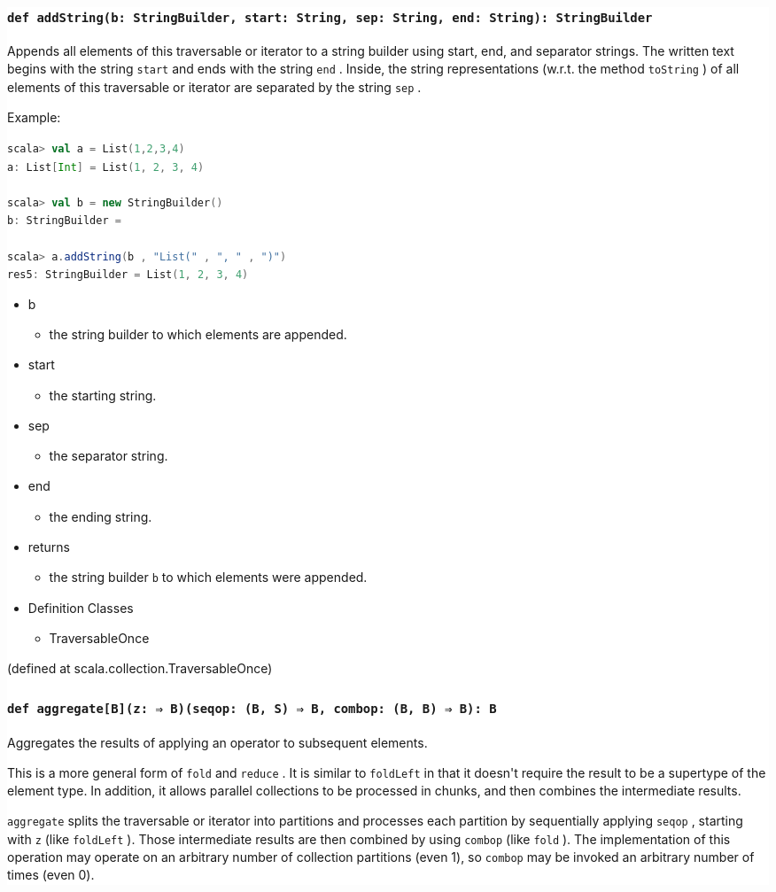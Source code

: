 
### `def addString(b: StringBuilder, start: String, sep: String, end: String): StringBuilder` ###

Appends all elements of this traversable or iterator to a string builder using
start, end, and separator strings. The written text begins with the string
 `start` and ends with the string `end` . Inside, the string representations
(w.r.t. the method `toString` ) of all elements of this traversable or iterator
are separated by the string `sep` .

Example:

```scala
scala> val a = List(1,2,3,4)
a: List[Int] = List(1, 2, 3, 4)

scala> val b = new StringBuilder()
b: StringBuilder =

scala> a.addString(b , "List(" , ", " , ")")
res5: StringBuilder = List(1, 2, 3, 4)
```

* b
  * the string builder to which elements are appended.
* start
  * the starting string.
* sep
  * the separator string.
* end
  * the ending string.
* returns
  * the string builder `b` to which elements were appended.

* Definition Classes
  * TraversableOnce

(defined at scala.collection.TraversableOnce)


### `def aggregate[B](z: ⇒ B)(seqop: (B, S) ⇒ B, combop: (B, B) ⇒ B): B`     ###

Aggregates the results of applying an operator to subsequent elements.

This is a more general form of `fold` and `reduce` . It is similar to
 `foldLeft` in that it doesn't require the result to be a supertype of the
element type. In addition, it allows parallel collections to be processed in
chunks, and then combines the intermediate results.

 `aggregate` splits the traversable or iterator into partitions and processes
each partition by sequentially applying `seqop` , starting with `z` (like
 `foldLeft` ). Those intermediate results are then combined by using `combop`
(like `fold` ). The implementation of this operation may operate on an arbitrary
number of collection partitions (even 1), so `combop` may be invoked an
arbitrary number of times (even 0).

